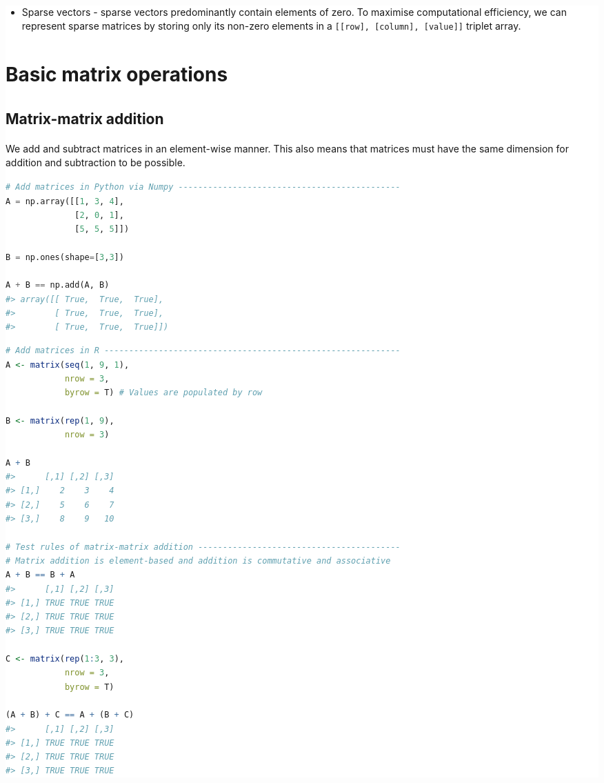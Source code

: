 -   Sparse vectors - sparse vectors predominantly contain elements of
    zero. To maximise computational efficiency, we can represent sparse
    matrices by storing only its non-zero elements in a
    `[[row], [column], [value]]` triplet array.  
    ![y = \\begin{bmatrix}  0 & 0 & 3 & 0 & 0 & 0 \\\\  0 & 0 & 0 & 0 & 0 & 0 \\\\  0 & 0 & 0 & 0 & 1 & 0 \\end{bmatrix} y\_{sparse} = \\begin{bmatrix}  0 & 2 & 3 \\\\  2 & 4 & 1 \\end{bmatrix}](https://latex.codecogs.com/png.latex?y%20%3D%20%5Cbegin%7Bbmatrix%7D%20%200%20%26%200%20%26%203%20%26%200%20%26%200%20%26%200%20%5C%5C%20%200%20%26%200%20%26%200%20%26%200%20%26%200%20%26%200%20%5C%5C%20%200%20%26%200%20%26%200%20%26%200%20%26%201%20%26%200%20%5Cend%7Bbmatrix%7D%20y_%7Bsparse%7D%20%3D%20%5Cbegin%7Bbmatrix%7D%20%200%20%26%202%20%26%203%20%5C%5C%20%202%20%26%204%20%26%201%20%5Cend%7Bbmatrix%7D "y = \begin{bmatrix}  0 & 0 & 3 & 0 & 0 & 0 \\  0 & 0 & 0 & 0 & 0 & 0 \\  0 & 0 & 0 & 0 & 1 & 0 \end{bmatrix} y_{sparse} = \begin{bmatrix}  0 & 2 & 3 \\  2 & 4 & 1 \end{bmatrix}")

# Basic matrix operations

## Matrix-matrix addition

We add and subtract matrices in an element-wise manner. This also means
that matrices must have the same dimension for addition and subtraction
to be possible.  
![A + B := \\begin{bmatrix}  a\_{11} + b\_{11} & \\cdots & a\_{1p} + b\_{1p} \\\\  \\ddots & \\vdots & \\ddots \\\\  a\_{n1} + b\_{n1} & \\cdots & a\_{np} + b\_{np} \\end{bmatrix}](https://latex.codecogs.com/png.latex?A%20%2B%20B%20%3A%3D%20%5Cbegin%7Bbmatrix%7D%20%20a_%7B11%7D%20%2B%20b_%7B11%7D%20%26%20%5Ccdots%20%26%20a_%7B1p%7D%20%2B%20b_%7B1p%7D%20%5C%5C%20%20%5Cddots%20%26%20%5Cvdots%20%26%20%5Cddots%20%5C%5C%20%20a_%7Bn1%7D%20%2B%20b_%7Bn1%7D%20%26%20%5Ccdots%20%26%20a_%7Bnp%7D%20%2B%20b_%7Bnp%7D%20%5Cend%7Bbmatrix%7D "A + B := \begin{bmatrix}  a_{11} + b_{11} & \cdots & a_{1p} + b_{1p} \\  \ddots & \vdots & \ddots \\  a_{n1} + b_{n1} & \cdots & a_{np} + b_{np} \end{bmatrix}")

``` python
# Add matrices in Python via Numpy ---------------------------------------------
A = np.array([[1, 3, 4], 
              [2, 0, 1],
              [5, 5, 5]]) 

B = np.ones(shape=[3,3])  

A + B == np.add(A, B)
#> array([[ True,  True,  True],
#>        [ True,  True,  True],
#>        [ True,  True,  True]])  
```

``` r
# Add matrices in R ------------------------------------------------------------
A <- matrix(seq(1, 9, 1),
            nrow = 3,
            byrow = T) # Values are populated by row

B <- matrix(rep(1, 9),
            nrow = 3)

A + B
#>      [,1] [,2] [,3]
#> [1,]    2    3    4
#> [2,]    5    6    7
#> [3,]    8    9   10

# Test rules of matrix-matrix addition -----------------------------------------
# Matrix addition is element-based and addition is commutative and associative 
A + B == B + A
#>      [,1] [,2] [,3]
#> [1,] TRUE TRUE TRUE
#> [2,] TRUE TRUE TRUE
#> [3,] TRUE TRUE TRUE 

C <- matrix(rep(1:3, 3),
            nrow = 3,
            byrow = T)  

(A + B) + C == A + (B + C)
#>      [,1] [,2] [,3]
#> [1,] TRUE TRUE TRUE
#> [2,] TRUE TRUE TRUE
#> [3,] TRUE TRUE TRUE
```

